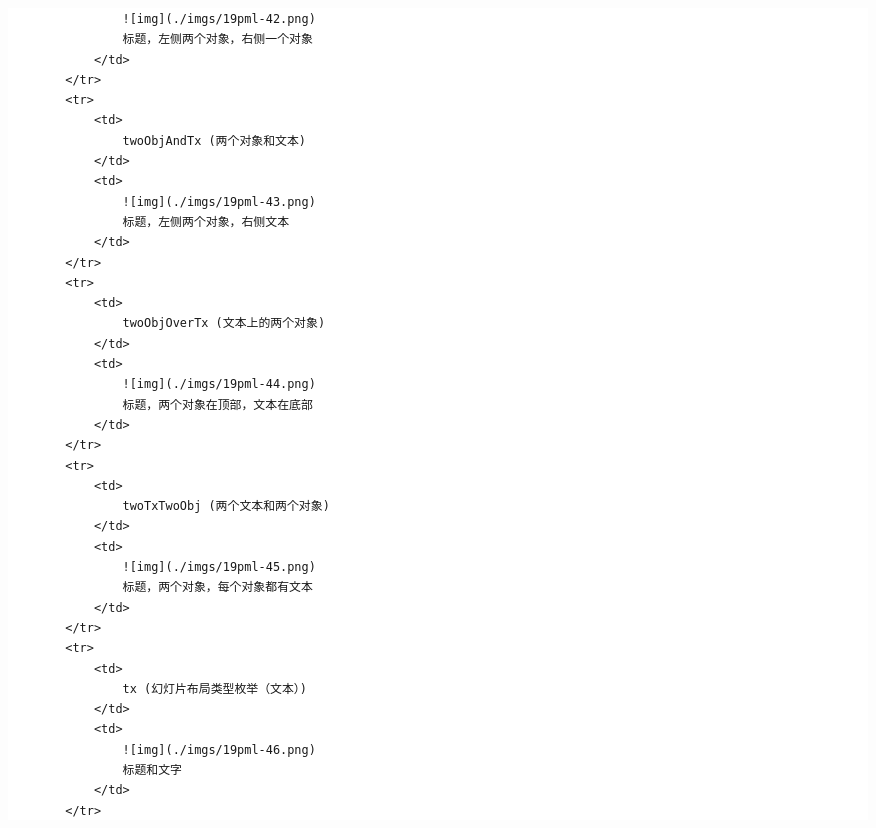                     ![img](./imgs/19pml-42.png)
                    标题，左侧两个对象，右侧一个对象
                </td>
            </tr>
            <tr>
                <td>
                    twoObjAndTx (两个对象和文本) 
                </td>
                <td>
                    ![img](./imgs/19pml-43.png)
                    标题，左侧两个对象，右侧文本
                </td>
            </tr>
            <tr>
                <td>
                    twoObjOverTx (文本上的两个对象) 
                </td>
                <td>
                    ![img](./imgs/19pml-44.png)
                    标题，两个对象在顶部，文本在底部
                </td>
            </tr>
            <tr>
                <td>
                    twoTxTwoObj (两个文本和两个对象)
                </td>
                <td>
                    ![img](./imgs/19pml-45.png)
                    标题，两个对象，每个对象都有文本
                </td>
            </tr>
            <tr>
                <td>
                    tx (幻灯片布局类型枚举（文本）) 
                </td>
                <td>
                    ![img](./imgs/19pml-46.png)
                    标题和文字
                </td>
            </tr>